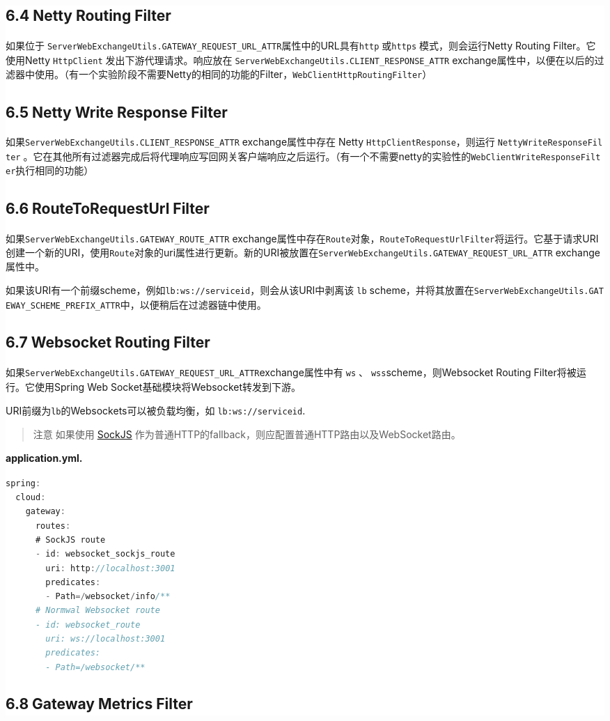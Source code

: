 ## 6.4 Netty Routing Filter

如果位于 `ServerWebExchangeUtils.GATEWAY_REQUEST_URL_ATTR`属性中的URL具有`http` 或`https` 模式，则会运行Netty Routing Filter。它使用Netty `HttpClient` 发出下游代理请求。响应放在 `ServerWebExchangeUtils.CLIENT_RESPONSE_ATTR` exchange属性中，以便在以后的过滤器中使用。（有一个实验阶段不需要Netty的相同的功能的Filter，`WebClientHttpRoutingFilter`）

## 6.5 Netty Write Response Filter

如果`ServerWebExchangeUtils.CLIENT_RESPONSE_ATTR` exchange属性中存在 Netty `HttpClientResponse`，则运行 `NettyWriteResponseFilter` 。它在其他所有过滤器完成后将代理响应写回网关客户端响应之后运行。（有一个不需要netty的实验性的`WebClientWriteResponseFilter`执行相同的功能）

## 6.6 RouteToRequestUrl Filter

如果`ServerWebExchangeUtils.GATEWAY_ROUTE_ATTR` exchange属性中存在`Route`对象，`RouteToRequestUrlFilter`将运行。它基于请求URI创建一个新的URI，使用`Route`对象的uri属性进行更新。新的URI被放置在`ServerWebExchangeUtils.GATEWAY_REQUEST_URL_ATTR` exchange属性中。

如果该URI有一个前缀scheme，例如`lb:ws://serviceid`，则会从该URI中剥离该 `lb` scheme，并将其放置在`ServerWebExchangeUtils.GATEWAY_SCHEME_PREFIX_ATTR`中，以便稍后在过滤器链中使用。

## 6.7 Websocket Routing Filter

如果`ServerWebExchangeUtils.GATEWAY_REQUEST_URL_ATTR`exchange属性中有 `ws` 、 `wss`scheme，则Websocket Routing Filter将被运行。它使用Spring Web Socket基础模块将Websocket转发到下游。

URI前缀为`lb`的Websockets可以被负载均衡，如 `lb:ws://serviceid`.

> 注意
>  如果使用 [SockJS](https://github.com/sockjs) 作为普通HTTP的fallback，则应配置普通HTTP路由以及WebSocket路由。

**application.yml.**



```dart
spring:
  cloud:
    gateway:
      routes:
      # SockJS route
      - id: websocket_sockjs_route
        uri: http://localhost:3001
        predicates:
        - Path=/websocket/info/**
      # Normwal Websocket route
      - id: websocket_route
        uri: ws://localhost:3001
        predicates:
        - Path=/websocket/**
```

## 6.8 Gateway Metrics Filter
